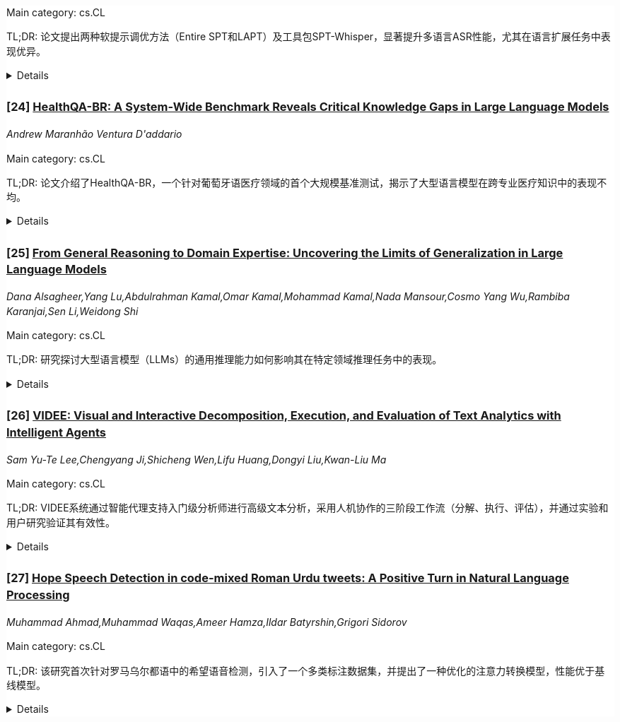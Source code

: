 Main category: cs.CL

TL;DR: 论文提出两种软提示调优方法（Entire SPT和LAPT）及工具包SPT-Whisper，显著提升多语言ASR性能，尤其在语言扩展任务中表现优异。


<details><summary>Details</summary></details>


### [24] [HealthQA-BR: A System-Wide Benchmark Reveals Critical Knowledge Gaps in Large Language Models](https://arxiv.org/abs/2506.21578)
*Andrew Maranhão Ventura D'addario*

Main category: cs.CL

TL;DR: 论文介绍了HealthQA-BR，一个针对葡萄牙语医疗领域的首个大规模基准测试，揭示了大型语言模型在跨专业医疗知识中的表现不均。


<details><summary>Details</summary></details>


### [25] [From General Reasoning to Domain Expertise: Uncovering the Limits of Generalization in Large Language Models](https://arxiv.org/abs/2506.21580)
*Dana Alsagheer,Yang Lu,Abdulrahman Kamal,Omar Kamal,Mohammad Kamal,Nada Mansour,Cosmo Yang Wu,Rambiba Karanjai,Sen Li,Weidong Shi*

Main category: cs.CL

TL;DR: 研究探讨大型语言模型（LLMs）的通用推理能力如何影响其在特定领域推理任务中的表现。


<details><summary>Details</summary></details>


### [26] [VIDEE: Visual and Interactive Decomposition, Execution, and Evaluation of Text Analytics with Intelligent Agents](https://arxiv.org/abs/2506.21582)
*Sam Yu-Te Lee,Chengyang Ji,Shicheng Wen,Lifu Huang,Dongyi Liu,Kwan-Liu Ma*

Main category: cs.CL

TL;DR: VIDEE系统通过智能代理支持入门级分析师进行高级文本分析，采用人机协作的三阶段工作流（分解、执行、评估），并通过实验和用户研究验证其有效性。


<details><summary>Details</summary></details>


### [27] [Hope Speech Detection in code-mixed Roman Urdu tweets: A Positive Turn in Natural Language Processing](https://arxiv.org/abs/2506.21583)
*Muhammad Ahmad,Muhammad Waqas,Ameer Hamza,Ildar Batyrshin,Grigori Sidorov*

Main category: cs.CL

TL;DR: 该研究首次针对罗马乌尔都语中的希望语音检测，引入了一个多类标注数据集，并提出了一种优化的注意力转换模型，性能优于基线模型。


<details><summary>Details</summary></details>

